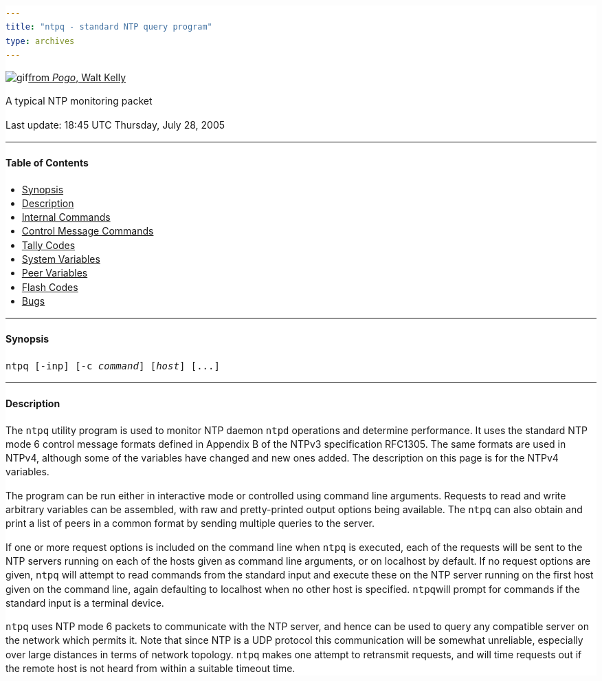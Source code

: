 ```yaml
---
title: "ntpq - standard NTP query program"
type: archives
---
```


![gif](/archives/pic/bustardfly.gif)[from _Pogo_, Walt Kelly](http://www.eecis.udel.edu/~mills/pictures.html)

A typical NTP monitoring packet

Last update: 18:45 UTC Thursday, July 28, 2005

* * *

#### Table of Contents

*   [Synopsis](/archives/4.2.2-series/ntpq/#synopsis)
*   [Description](/archives/4.2.2-series/ntpq/#description)
*   [Internal Commands](/archives/4.2.2-series/ntpq/#internal-commands)
*   [Control Message Commands](/archives/4.2.2-series/ntpq/#control-message-commands)
*   [Tally Codes](/archives/4.2.2-series/ntpq/#tally-codes)
*   [System Variables](/archives/4.2.2-series/ntpq/#system-variables)
*   [Peer Variables](/archives/4.2.2-series/ntpq/#peer-variables)
*   [Flash Codes](/archives/4.2.2-series/ntpq/#flash-codes)
*   [Bugs](/archives/4.2.2-series/ntpq/#bugs)

* * *

#### Synopsis

<tt>ntpq [-inp] [-c _command_] [_host_] [...]</tt>

* * *

#### Description

The <tt>ntpq</tt> utility program is used to monitor NTP daemon <tt>ntpd</tt> operations and determine performance. It uses the standard NTP mode 6 control message formats defined in Appendix B of the NTPv3 specification RFC1305\. The same formats are used in NTPv4, although some of the variables have changed and new ones added. The description on this page is for the NTPv4 variables.

The program can be run either in interactive mode or controlled using command line arguments. Requests to read and write arbitrary variables can be assembled, with raw and pretty-printed output options being available. The <tt>ntpq</tt> can also obtain and print a list of peers in a common format by sending multiple queries to the server.

If one or more request options is included on the command line when <tt>ntpq</tt> is executed, each of the requests will be sent to the NTP servers running on each of the hosts given as command line arguments, or on localhost by default. If no request options are given, <tt>ntpq</tt> will attempt to read commands from the standard input and execute these on the NTP server running on the first host given on the command line, again defaulting to localhost when no other host is specified. <tt>ntpq</tt>will prompt for commands if the standard input is a terminal device.

<tt>ntpq</tt> uses NTP mode 6 packets to communicate with the NTP server, and hence can be used to query any compatible server on the network which permits it. Note that since NTP is a UDP protocol this communication will be somewhat unreliable, especially over large distances in terms of network topology. <tt>ntpq</tt> makes one attempt to retransmit requests, and will time requests out if the remote host is not heard from within a suitable timeout time.
